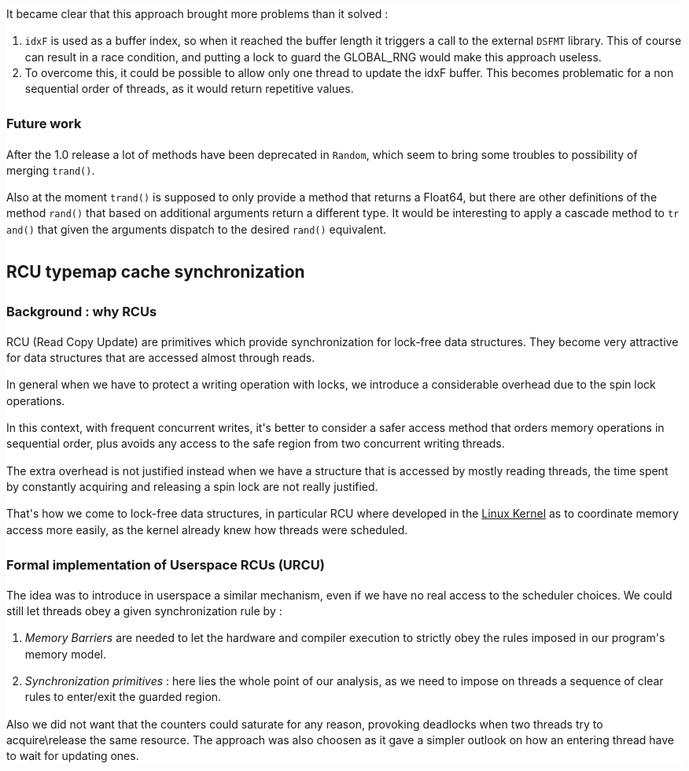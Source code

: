It became clear that this approach brought more problems than it solved :
1) `idxF` is used as a buffer index, so when it reached the buffer length it triggers a call
    to the external `DSFMT` library. This of course can result in a race condition, and putting
    a lock to guard the GLOBAL_RNG would make this approach useless.
2) To overcome this, it could be possible to allow only one thread to update the idxF buffer.
This becomes problematic for a non sequential order of threads, as it would return repetitive values.

### Future work
After the 1.0 release a lot of methods have been deprecated in `Random`, which seem to bring some
troubles to possibility of merging `trand()`.

Also at the moment `trand()` is supposed to only provide a method that returns a Float64, but there
are other definitions of the method `rand()` that based on additional arguments return a different
type. It would be interesting to apply a cascade method to `trand()` that given the arguments
dispatch to the desired `rand()` equivalent.

## RCU typemap cache synchronization

### Background : why RCUs

RCU (Read Copy Update) are primitives which provide synchronization for lock-free data structures.
They become very attractive for data structures that are accessed almost through reads.

In general when we have to protect a writing operation with locks,
we introduce a considerable overhead due to the spin lock operations.

In this context, with frequent concurrent writes, it's better
to consider a safer access method that orders memory operations in sequential order,
plus avoids any access to the safe region from two concurrent writing threads.

The extra overhead is not justified instead when we have a structure that is accessed
by mostly reading threads, the time spent by constantly acquiring and releasing a spin lock
are not really justified.

That's how we come to lock-free data structures, in particular RCU where developed in the
[Linux Kernel](https://mirrors.edge.kernel.org/pub/linux/kernel/people/paulmck/perfbook/perfbook-e1.pdf) as to coordinate memory access more easily, as the kernel already knew how threads were scheduled.

### Formal implementation of Userspace RCUs (URCU)

The idea was to introduce in userspace a similar mechanism, even if we have no real access to
the scheduler choices. We could still let threads obey a given synchronization rule by :

1) *Memory Barriers* are needed to let the hardware and compiler execution to strictly obey the
rules imposed in our program's memory model.

2) *Synchronization primitives* : here lies the whole point of our analysis, as we need to impose
on threads a sequence of clear rules to enter/exit the guarded region.

Also we did not want that the counters could saturate for any reason, provoking deadlocks when
two threads try to acquire\release the same resource. The approach was also choosen as it gave
a simpler outlook on how an entering thread have to wait for updating ones.

